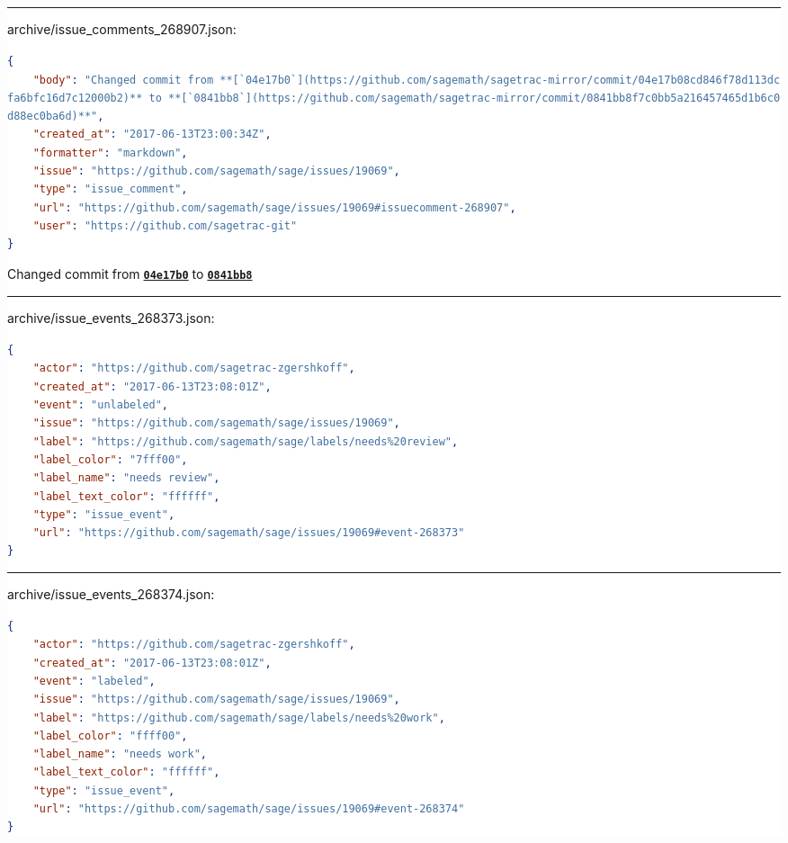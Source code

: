 


---

archive/issue_comments_268907.json:
```json
{
    "body": "Changed commit from **[`04e17b0`](https://github.com/sagemath/sagetrac-mirror/commit/04e17b08cd846f78d113dcfa6bfc16d7c12000b2)** to **[`0841bb8`](https://github.com/sagemath/sagetrac-mirror/commit/0841bb8f7c0bb5a216457465d1b6c0d88ec0ba6d)**",
    "created_at": "2017-06-13T23:00:34Z",
    "formatter": "markdown",
    "issue": "https://github.com/sagemath/sage/issues/19069",
    "type": "issue_comment",
    "url": "https://github.com/sagemath/sage/issues/19069#issuecomment-268907",
    "user": "https://github.com/sagetrac-git"
}
```

Changed commit from **[`04e17b0`](https://github.com/sagemath/sagetrac-mirror/commit/04e17b08cd846f78d113dcfa6bfc16d7c12000b2)** to **[`0841bb8`](https://github.com/sagemath/sagetrac-mirror/commit/0841bb8f7c0bb5a216457465d1b6c0d88ec0ba6d)**



---

archive/issue_events_268373.json:
```json
{
    "actor": "https://github.com/sagetrac-zgershkoff",
    "created_at": "2017-06-13T23:08:01Z",
    "event": "unlabeled",
    "issue": "https://github.com/sagemath/sage/issues/19069",
    "label": "https://github.com/sagemath/sage/labels/needs%20review",
    "label_color": "7fff00",
    "label_name": "needs review",
    "label_text_color": "ffffff",
    "type": "issue_event",
    "url": "https://github.com/sagemath/sage/issues/19069#event-268373"
}
```



---

archive/issue_events_268374.json:
```json
{
    "actor": "https://github.com/sagetrac-zgershkoff",
    "created_at": "2017-06-13T23:08:01Z",
    "event": "labeled",
    "issue": "https://github.com/sagemath/sage/issues/19069",
    "label": "https://github.com/sagemath/sage/labels/needs%20work",
    "label_color": "ffff00",
    "label_name": "needs work",
    "label_text_color": "ffffff",
    "type": "issue_event",
    "url": "https://github.com/sagemath/sage/issues/19069#event-268374"
}
```
